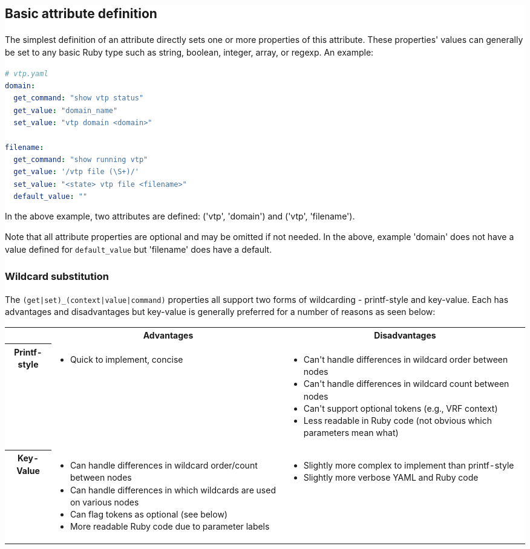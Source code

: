 ## Basic attribute definition

The simplest definition of an attribute directly sets one or more properties
of this attribute. These properties' values can generally be set to any
basic Ruby type such as string, boolean, integer, array, or regexp.
An example:

```yaml
# vtp.yaml
domain:
  get_command: "show vtp status"
  get_value: "domain_name"
  set_value: "vtp domain <domain>"

filename:
  get_command: "show running vtp"
  get_value: '/vtp file (\S+)/'
  set_value: "<state> vtp file <filename>"
  default_value: ""
```

In the above example, two attributes are defined: ('vtp', 'domain') and ('vtp',
'filename').

Note that all attribute properties are optional and may be omitted if not
needed. In the above, example 'domain' does not have a value defined for
`default_value` but 'filename' does have a default.

### Wildcard substitution

The `(get|set)_(context|value|command)` properties all support two forms of wildcarding - printf-style and key-value. Each has advantages and disadvantages but key-value is generally preferred for a number of reasons as seen below:

<table>
<tr><th></th><th>Advantages</th><th>Disadvantages</th></tr>
<tr>
  <th>Printf-style</th>
  <td><ul><li>Quick to implement, concise</li></ul></td>
  <td><ul><li>Can't handle differences in wildcard order between nodes</li>
    <li>Can't handle differences in wildcard count between nodes</li>
    <li>Can't support optional tokens (e.g., VRF context)</li>
    <li>Less readable in Ruby code (not obvious which parameters mean what)</li>
  </ul></td>
</tr><tr>
  <th>Key-Value</th>
  <td><ul><li>Can handle differences in wildcard order/count between nodes</li>
    <li>Can handle differences in which wildcards are used on various nodes</li>
    <li>Can flag tokens as optional (see below)</li>
    <li>More readable Ruby code due to parameter labels</li>
  </ul></td>
  <td><ul><li>Slightly more complex to implement than printf-style</li>
    <li>Slightly more verbose YAML and Ruby code</li>
  </ul></td>
</tr></table>

